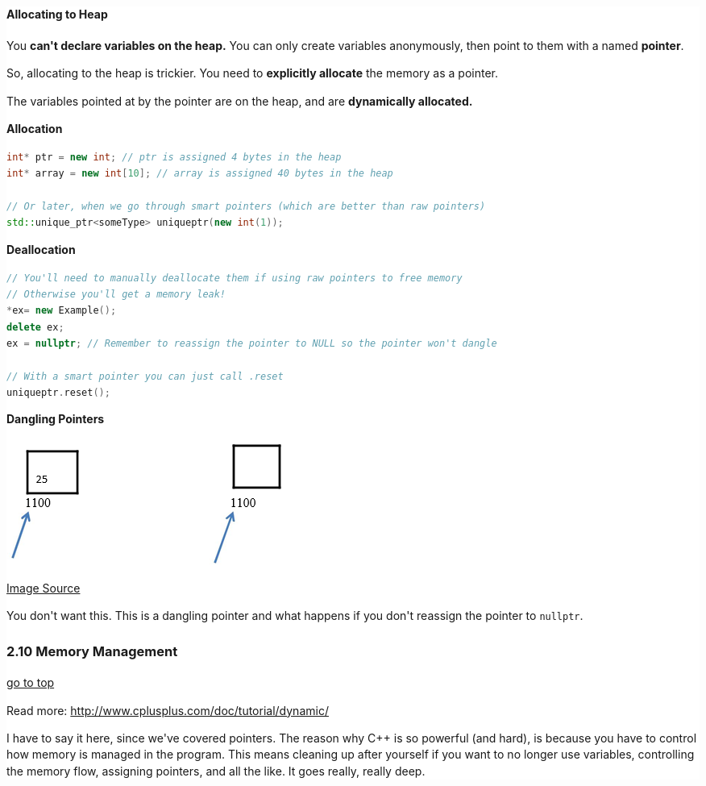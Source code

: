 #### **Allocating to Heap**

You **can't declare variables on the heap.** You can only create variables anonymously, then point to them with a named **pointer**.

So, allocating to the heap is trickier. You need to **explicitly allocate** the memory as a pointer.

The variables pointed at by the pointer are on the heap, and are **dynamically allocated.**

**Allocation**
```c++
int* ptr = new int; // ptr is assigned 4 bytes in the heap
int* array = new int[10]; // array is assigned 40 bytes in the heap

// Or later, when we go through smart pointers (which are better than raw pointers)
std::unique_ptr<someType> uniqueptr(new int(1));
```

**Deallocation**
```c++
// You'll need to manually deallocate them if using raw pointers to free memory
// Otherwise you'll get a memory leak!
*ex= new Example();
delete ex;
ex = nullptr; // Remember to reassign the pointer to NULL so the pointer won't dangle

// With a smart pointer you can just call .reset
uniqueptr.reset();
```

**Dangling Pointers**

![Memory Management](assets/memory-management-in-cpp-2.png)

[Image Source](<https://www.studytonight.com/cpp/memory-management-in-cpp.php>)

You don't want this. This is a dangling pointer and what happens if you don't reassign the pointer to `nullptr`.



### 2.10 Memory Management <a name="2.10"></a>

[go to top](#top)

Read more: http://www.cplusplus.com/doc/tutorial/dynamic/

I have to say it here, since we've covered pointers. The reason why C++ is so powerful (and hard), is because you have to control how memory is managed in the program. This means cleaning up after yourself if you want to no longer use variables, controlling the memory flow, assigning pointers, and all the like. It goes really, really deep.
